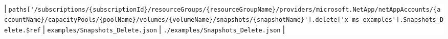 | `paths['/subscriptions/{subscriptionId}/resourceGroups/{resourceGroupName}/providers/microsoft.NetApp/netAppAccounts/{accountName}/capacityPools/{poolName}/volumes/{volumeName}/snapshots/{snapshotName}'].delete['x-ms-examples'].Snapshots_Delete.$ref` | `examples/Snapshots_Delete.json` | `./examples/Snapshots_Delete.json` |

